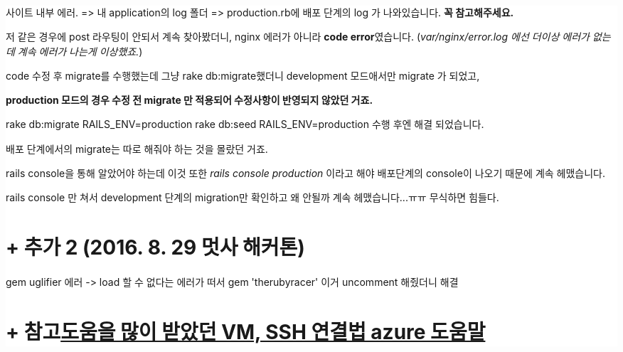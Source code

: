 사이트 내부 에러.
=> 내 application의 log 폴더 => production.rb에 배포 단계의 log 가 나와있습니다. **꼭 참고해주세요.**

저 같은 경우에 post 라우팅이 안되서 계속 찾아봤더니, nginx 에러가 아니라 **code error**였습니다. (*var/nginx/error.log 에선 더이상 에러가 없는데 계속 에러가 나는게 이상했죠.*)

code 수정 후 migrate를 수행했는데 그냥 rake db:migrate했더니 development 모드애서만 migrate 가 되었고,

**production 모드의 경우 수정 전 migrate 만 적용되어 수정사항이 반영되지 않았던 거죠.**

rake db:migrate RAILS_ENV=production rake db:seed RAILS_ENV=production 수행 후엔 해결 되었습니다.

배포 단계에서의 migrate는 따로 해줘야 하는 것을 몰랐던 거죠.

rails console을 통해 알았어야 하는데 이것 또한 *rails console production* 이라고 해야 배포단계의 console이 나오기 때문에 계속 헤맸습니다.

rails console 만 쳐서 development 단계의 migration만 확인하고 왜 안될까 계속 헤맸습니다...ㅠㅠ 무식하면 힘들다.



# + 추가 2 (2016. 8. 29 멋사 해커톤)
gem uglifier 에러
-> load 할 수 없다는 에러가 떠서 gem 'therubyracer' 이거 uncomment 해줬더니 해결


# + 참고[도움을 많이 받았던 VM, SSH 연결법 azure 도움말](https://azure.microsoft.com/ko-kr/documentation/articles/virtual-machines-linux-ssh-from-linux/)
